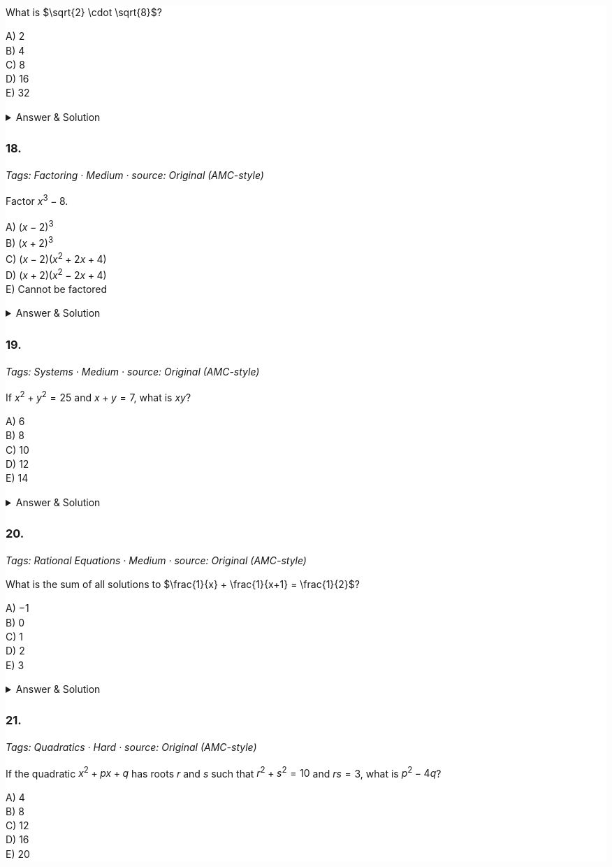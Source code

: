 What is $\sqrt{2} \cdot \sqrt{8}$?

A) $2$  
B) $4$  
C) $8$  
D) $16$  
E) $32$

<details><summary>Answer & Solution</summary></details>

### 18.
*Tags: Factoring · Medium · source: Original (AMC-style)*

Factor $x^3 - 8$.

A) $(x-2)^3$  
B) $(x+2)^3$  
C) $(x-2)(x^2+2x+4)$  
D) $(x+2)(x^2-2x+4)$  
E) Cannot be factored

<details><summary>Answer & Solution</summary></details>

### 19.
*Tags: Systems · Medium · source: Original (AMC-style)*

If $x^2 + y^2 = 25$ and $x + y = 7$, what is $xy$?

A) $6$  
B) $8$  
C) $10$  
D) $12$  
E) $14$

<details><summary>Answer & Solution</summary></details>

### 20.
*Tags: Rational Equations · Medium · source: Original (AMC-style)*

What is the sum of all solutions to $\frac{1}{x} + \frac{1}{x+1} = \frac{1}{2}$?

A) $-1$  
B) $0$  
C) $1$  
D) $2$  
E) $3$

<details><summary>Answer & Solution</summary></details>

### 21.
*Tags: Quadratics · Hard · source: Original (AMC-style)*

If the quadratic $x^2 + px + q$ has roots $r$ and $s$ such that $r^2 + s^2 = 10$ and $rs = 3$, what is $p^2 - 4q$?

A) $4$  
B) $8$  
C) $12$  
D) $16$  
E) $20$
